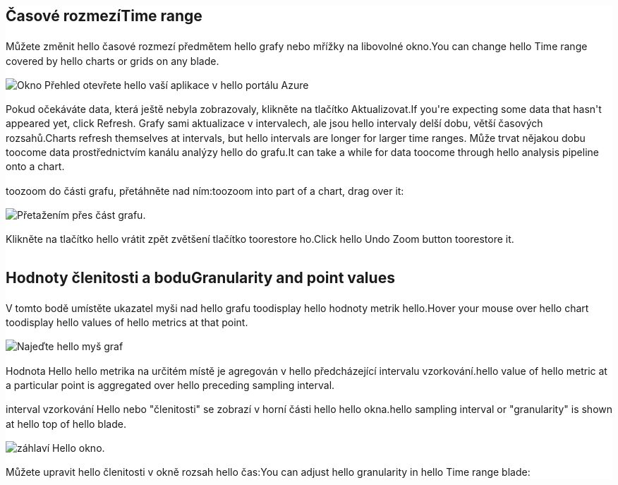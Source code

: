 ## <a name="time-range"></a><span data-ttu-id="9b341-112">Časové rozmezí</span><span class="sxs-lookup"><span data-stu-id="9b341-112">Time range</span></span>
<span data-ttu-id="9b341-113">Můžete změnit hello časové rozmezí předmětem hello grafy nebo mřížky na libovolné okno.</span><span class="sxs-lookup"><span data-stu-id="9b341-113">You can change hello Time range covered by hello charts or grids on any blade.</span></span>

![Okno Přehled otevřete hello vaší aplikace v hello portálu Azure](./media/app-insights-metrics-explorer/03-range.png)

<span data-ttu-id="9b341-115">Pokud očekáváte data, která ještě nebyla zobrazovaly, klikněte na tlačítko Aktualizovat.</span><span class="sxs-lookup"><span data-stu-id="9b341-115">If you're expecting some data that hasn't appeared yet, click Refresh.</span></span> <span data-ttu-id="9b341-116">Grafy sami aktualizace v intervalech, ale jsou hello intervaly delší dobu, větší časových rozsahů.</span><span class="sxs-lookup"><span data-stu-id="9b341-116">Charts refresh themselves at intervals, but hello intervals are longer for larger time ranges.</span></span> <span data-ttu-id="9b341-117">Může trvat nějakou dobu toocome data prostřednictvím kanálu analýzy hello do grafu.</span><span class="sxs-lookup"><span data-stu-id="9b341-117">It can take a while for data toocome through hello analysis pipeline onto a chart.</span></span>

<span data-ttu-id="9b341-118">toozoom do části grafu, přetáhněte nad ním:</span><span class="sxs-lookup"><span data-stu-id="9b341-118">toozoom into part of a chart, drag over it:</span></span>

![Přetažením přes část grafu.](./media/app-insights-metrics-explorer/12-drag.png)

<span data-ttu-id="9b341-120">Klikněte na tlačítko hello vrátit zpět zvětšení tlačítko toorestore ho.</span><span class="sxs-lookup"><span data-stu-id="9b341-120">Click hello Undo Zoom button toorestore it.</span></span>

## <a name="granularity-and-point-values"></a><span data-ttu-id="9b341-121">Hodnoty členitosti a bodu</span><span class="sxs-lookup"><span data-stu-id="9b341-121">Granularity and point values</span></span>
<span data-ttu-id="9b341-122">V tomto bodě umístěte ukazatel myši nad hello grafu toodisplay hello hodnoty metrik hello.</span><span class="sxs-lookup"><span data-stu-id="9b341-122">Hover your mouse over hello chart toodisplay hello values of hello metrics at that point.</span></span>

![Najeďte hello myš graf](./media/app-insights-metrics-explorer/02-focus.png)

<span data-ttu-id="9b341-124">Hodnota Hello hello metrika na určitém místě je agregován v hello předcházející intervalu vzorkování.</span><span class="sxs-lookup"><span data-stu-id="9b341-124">hello value of hello metric at a particular point is aggregated over hello preceding sampling interval.</span></span>

<span data-ttu-id="9b341-125">interval vzorkování Hello nebo "členitosti" se zobrazí v horní části hello hello okna.</span><span class="sxs-lookup"><span data-stu-id="9b341-125">hello sampling interval or "granularity" is shown at hello top of hello blade.</span></span>

![záhlaví Hello okno.](./media/app-insights-metrics-explorer/11-grain.png)

<span data-ttu-id="9b341-127">Můžete upravit hello členitosti v okně rozsah hello čas:</span><span class="sxs-lookup"><span data-stu-id="9b341-127">You can adjust hello granularity in hello Time range blade:</span></span>
